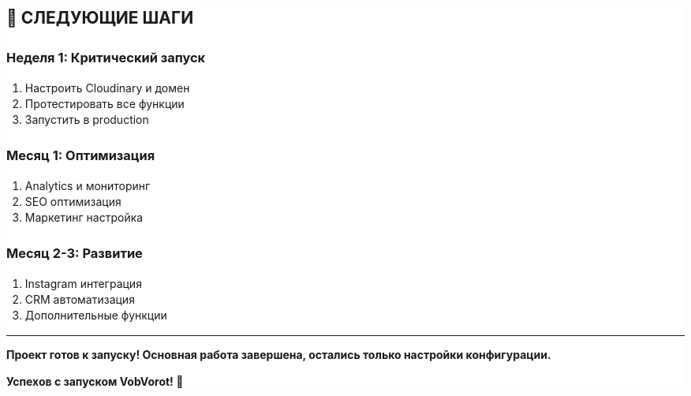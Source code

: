 
## 🎯 СЛЕДУЮЩИЕ ШАГИ

### Неделя 1: Критический запуск
1. Настроить Cloudinary и домен
2. Протестировать все функции
3. Запустить в production

### Месяц 1: Оптимизация  
1. Analytics и мониторинг
2. SEO оптимизация
3. Маркетинг настройка

### Месяц 2-3: Развитие
1. Instagram интеграция
2. CRM автоматизация  
3. Дополнительные функции

---

**Проект готов к запуску! Основная работа завершена, остались только настройки конфигурации.**

**Успехов с запуском VobVorot! 🚀**